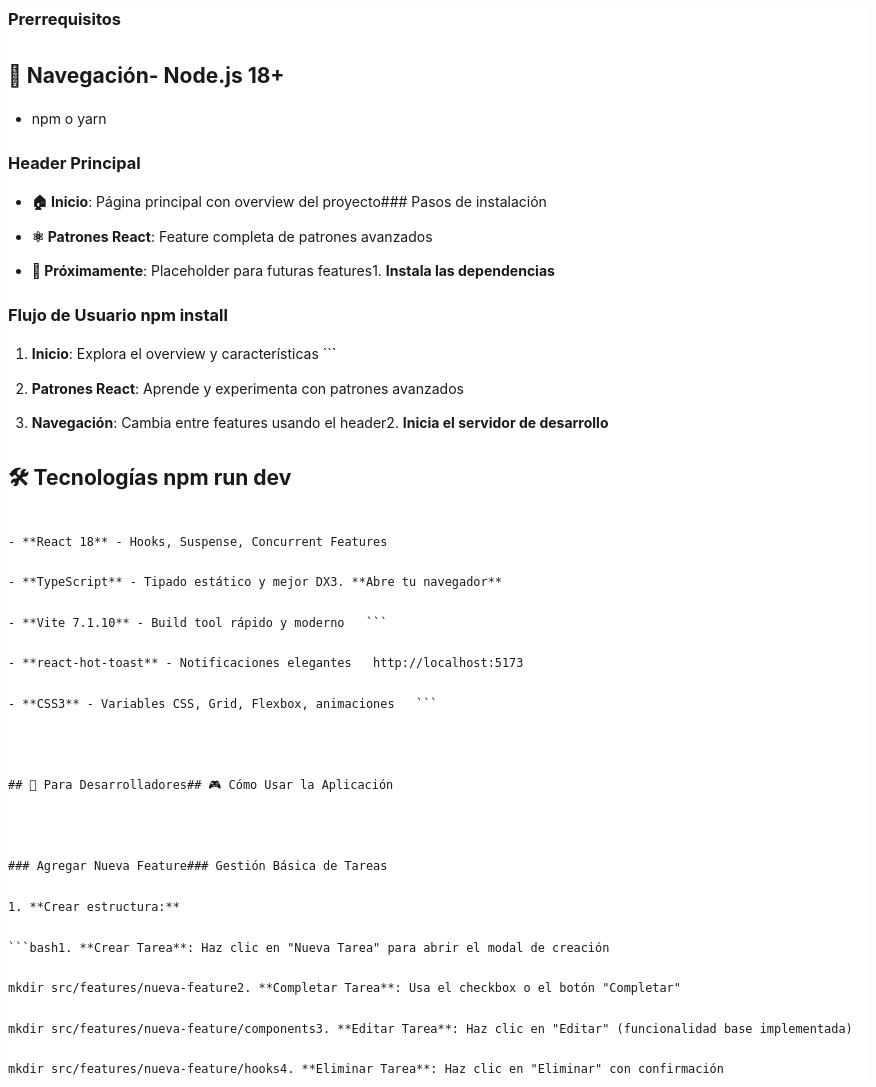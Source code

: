 ### Prerrequisitos

## 🎯 Navegación- Node.js 18+ 

- npm o yarn

### Header Principal

- **🏠 Inicio**: Página principal con overview del proyecto### Pasos de instalación

- **⚛️ Patrones React**: Feature completa de patrones avanzados

- **🚀 Próximamente**: Placeholder para futuras features1. **Instala las dependencias**

   ```bash

### Flujo de Usuario   npm install

1. **Inicio**: Explora el overview y características   ```

2. **Patrones React**: Aprende y experimenta con patrones avanzados

3. **Navegación**: Cambia entre features usando el header2. **Inicia el servidor de desarrollo**

   ```bash

## 🛠️ Tecnologías   npm run dev

   ```

- **React 18** - Hooks, Suspense, Concurrent Features

- **TypeScript** - Tipado estático y mejor DX3. **Abre tu navegador**

- **Vite 7.1.10** - Build tool rápido y moderno   ```

- **react-hot-toast** - Notificaciones elegantes   http://localhost:5173

- **CSS3** - Variables CSS, Grid, Flexbox, animaciones   ```



## 🔧 Para Desarrolladores## 🎮 Cómo Usar la Aplicación



### Agregar Nueva Feature### Gestión Básica de Tareas

1. **Crear estructura:**

   ```bash1. **Crear Tarea**: Haz clic en "Nueva Tarea" para abrir el modal de creación

   mkdir src/features/nueva-feature2. **Completar Tarea**: Usa el checkbox o el botón "Completar"

   mkdir src/features/nueva-feature/components3. **Editar Tarea**: Haz clic en "Editar" (funcionalidad base implementada)

   mkdir src/features/nueva-feature/hooks4. **Eliminar Tarea**: Haz clic en "Eliminar" con confirmación

   ```
